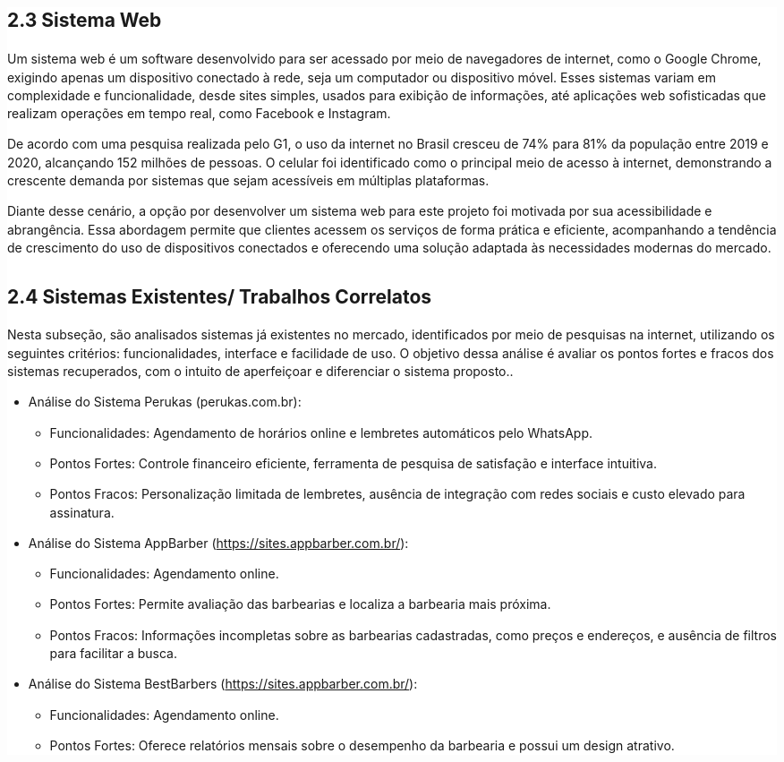 ## 2.3 Sistema Web

Um sistema web é um software desenvolvido para ser acessado por meio de
navegadores de internet, como o Google Chrome, exigindo apenas um
dispositivo conectado à rede, seja um computador ou dispositivo móvel.
Esses sistemas variam em complexidade e funcionalidade, desde sites
simples, usados para exibição de informações, até aplicações web
sofisticadas que realizam operações em tempo real, como Facebook e
Instagram.

De acordo com uma pesquisa realizada pelo G1, o uso da internet no
Brasil cresceu de 74% para 81% da população entre 2019 e 2020,
alcançando 152 milhões de pessoas. O celular foi identificado como o
principal meio de acesso à internet, demonstrando a crescente demanda
por sistemas que sejam acessíveis em múltiplas plataformas.

Diante desse cenário, a opção por desenvolver um sistema web para este
projeto foi motivada por sua acessibilidade e abrangência. Essa
abordagem permite que clientes acessem os serviços de forma prática e
eficiente, acompanhando a tendência de crescimento do uso de
dispositivos conectados e oferecendo uma solução adaptada às
necessidades modernas do mercado.

## 2.4 Sistemas Existentes/ Trabalhos Correlatos

Nesta subseção, são analisados sistemas já existentes no mercado,
identificados por meio de pesquisas na internet, utilizando os seguintes
critérios: funcionalidades, interface e facilidade de uso. O objetivo
dessa análise é avaliar os pontos fortes e fracos dos sistemas
recuperados, com o intuito de aperfeiçoar e diferenciar o sistema
proposto..

- Análise do Sistema Perukas (perukas.com.br):

  - Funcionalidades: Agendamento de horários online e lembretes automáticos pelo WhatsApp.

  - Pontos Fortes: Controle financeiro eficiente, ferramenta de pesquisa de satisfação e interface intuitiva.

  - Pontos Fracos: Personalização limitada de lembretes, ausência de integração com redes sociais e custo elevado para assinatura.

- Análise do Sistema AppBarber (https://sites.appbarber.com.br/):

  - Funcionalidades: Agendamento online.

  - Pontos Fortes: Permite avaliação das barbearias e localiza a barbearia mais próxima.

  - Pontos Fracos: Informações incompletas sobre as barbearias cadastradas, como preços e endereços, e ausência de filtros para facilitar a busca.

- Análise do Sistema BestBarbers (https://sites.appbarber.com.br/):

  - Funcionalidades: Agendamento online.

  - Pontos Fortes: Oferece relatórios mensais sobre o desempenho da barbearia e possui um design atrativo.
